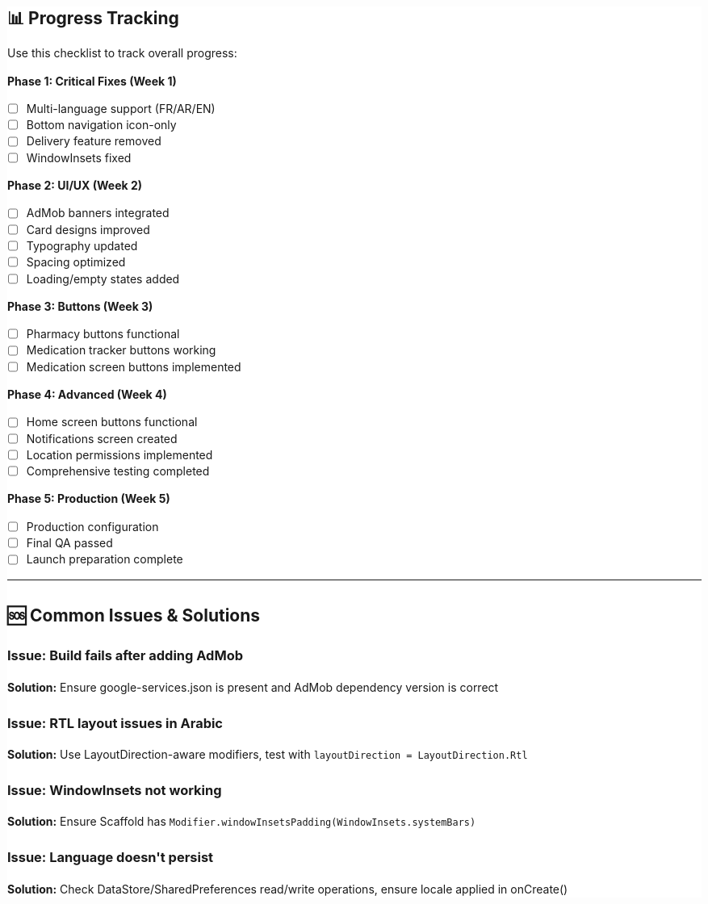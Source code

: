 
## 📊 Progress Tracking

Use this checklist to track overall progress:

**Phase 1: Critical Fixes (Week 1)**
- [ ] Multi-language support (FR/AR/EN)
- [ ] Bottom navigation icon-only
- [ ] Delivery feature removed
- [ ] WindowInsets fixed

**Phase 2: UI/UX (Week 2)**
- [ ] AdMob banners integrated
- [ ] Card designs improved
- [ ] Typography updated
- [ ] Spacing optimized
- [ ] Loading/empty states added

**Phase 3: Buttons (Week 3)**
- [ ] Pharmacy buttons functional
- [ ] Medication tracker buttons working
- [ ] Medication screen buttons implemented

**Phase 4: Advanced (Week 4)**
- [ ] Home screen buttons functional
- [ ] Notifications screen created
- [ ] Location permissions implemented
- [ ] Comprehensive testing completed

**Phase 5: Production (Week 5)**
- [ ] Production configuration
- [ ] Final QA passed
- [ ] Launch preparation complete

---

## 🆘 Common Issues & Solutions

### Issue: Build fails after adding AdMob
**Solution:** Ensure google-services.json is present and AdMob dependency version is correct

### Issue: RTL layout issues in Arabic
**Solution:** Use LayoutDirection-aware modifiers, test with `layoutDirection = LayoutDirection.Rtl`

### Issue: WindowInsets not working
**Solution:** Ensure Scaffold has `Modifier.windowInsetsPadding(WindowInsets.systemBars)`

### Issue: Language doesn't persist
**Solution:** Check DataStore/SharedPreferences read/write operations, ensure locale applied in onCreate()
